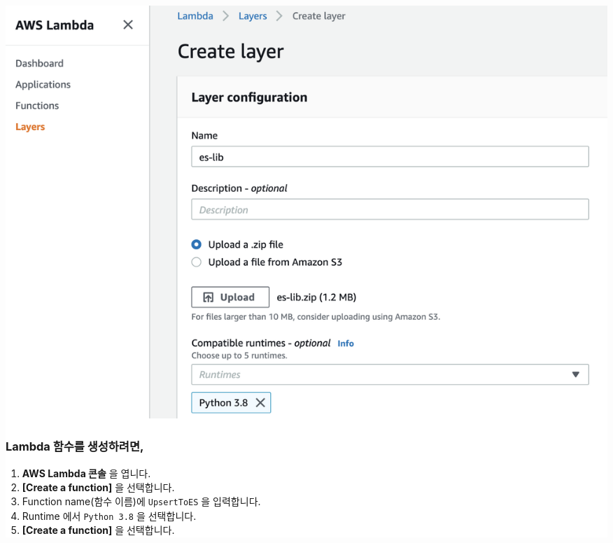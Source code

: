  ![aws-lambda-create-layer](./assets/aws-lambda-create-layer.png)

### Lambda 함수를 생성하려면,
1. **AWS Lambda 콘솔** 을 엽니다.
2. **\[Create a function\]** 을 선택합니다.
3. Function name(함수 이름)에 `UpsertToES` 을 입력합니다.
4. Runtime 에서 `Python 3.8` 을 선택합니다.
5. **\[Create a function\]** 을 선택합니다.